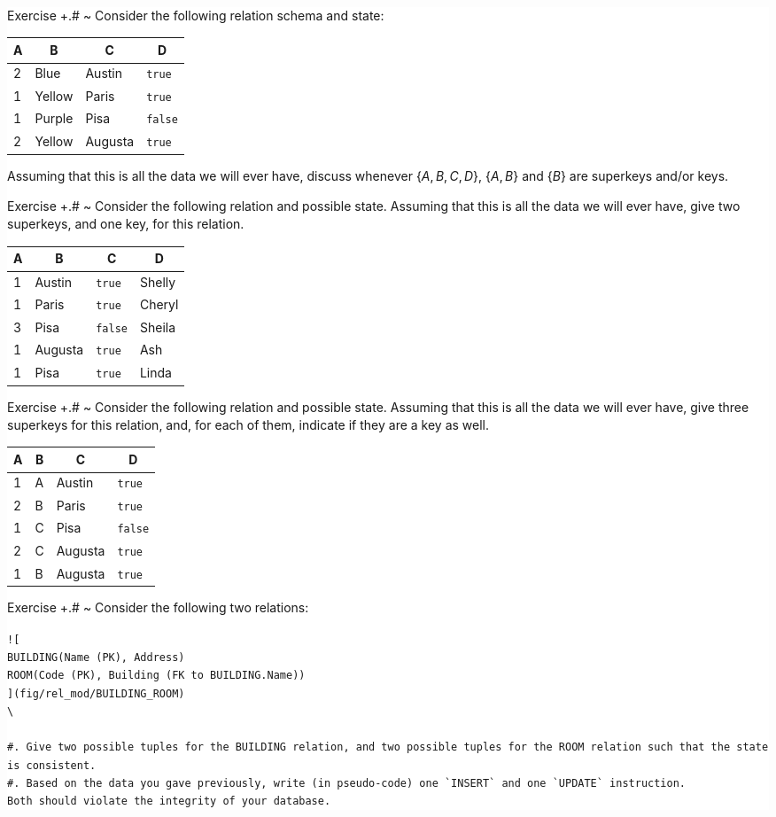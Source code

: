 
Exercise +.#
~ Consider the following relation schema and state:


**A** | **B** | **C** | **D** |
--- | --- | --- | --- |
2 | Blue | Austin | `true`|
1 | Yellow | Paris | `true` |
1 | Purple | Pisa | `false`|
2 | Yellow | Augusta | `true`|

Assuming that this is all the data we will ever have, discuss whenever $\{A, B, C, D\}$, $\{A, B\}$ and $\{B\}$ are superkeys and/or keys.

Exercise +.#
~ Consider the following relation and possible state. Assuming that this is all the data we will ever have, give two superkeys, and one key, for this relation.


**A** | **B** | **C** | **D** |
--- | --- | --- | --- |
1  |  Austin  |  `true`  |  Shelly 
1  |  Paris  |  `true`  |  Cheryl 
3  |  Pisa  |  `false`  |  Sheila 
1  |  Augusta  |  `true`  |  Ash 
1  |  Pisa  |  `true`  |  Linda

Exercise +.#
~ Consider the following relation and possible state. Assuming that this is all the data we will ever have, give three superkeys for this relation, and, for each of them, indicate if they are a key as well.


**A** | **B** | **C** | **D** |
--- | --- | --- | --- |
1 | A | Austin | `true`|
2 | B | Paris | `true` |
1 | C | Pisa | `false`|
2 | C | Augusta | `true`|
1 | B | Augusta | `true`|

Exercise +.#
~ Consider the following two relations:

    ![
    BUILDING(Name (PK), Address)  
    ROOM(Code (PK), Building (FK to BUILDING.Name))
    ](fig/rel_mod/BUILDING_ROOM)
    \ 
	
	#. Give two possible tuples for the BUILDING relation, and two possible tuples for the ROOM relation such that the state is consistent.
	#. Based on the data you gave previously, write (in pseudo-code) one `INSERT` and one `UPDATE` instruction.
	Both should violate the integrity of your database.
